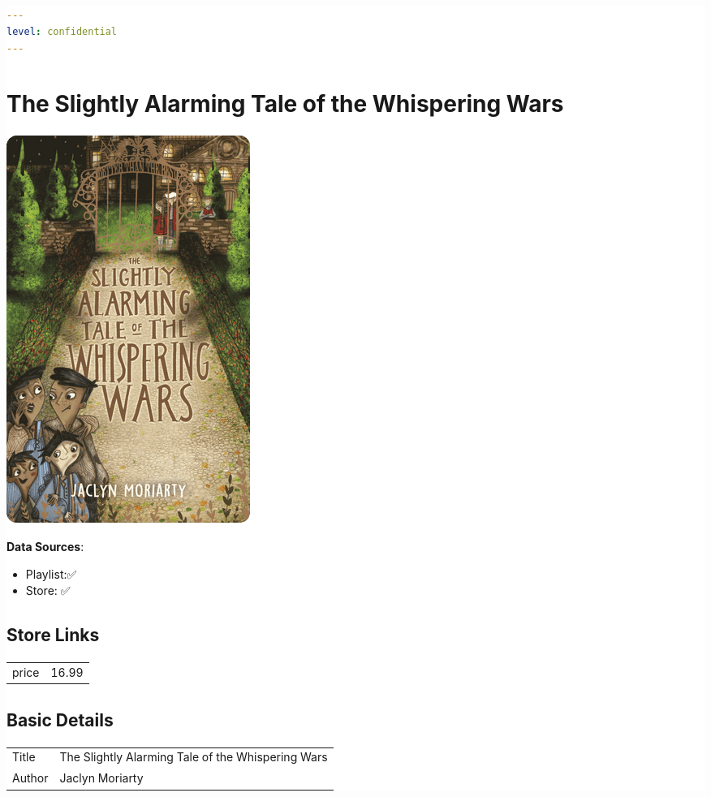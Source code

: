 ```yaml
---
level: confidential
---
```

# The Slightly Alarming Tale of the Whispering Wars 

![card_[ffziK].png](../../img/cards/card_[ffziK].png)

**Data Sources**: 

- Playlist:✅
- Store: ✅


## Store Links

|  |  |
| - | - |
| price | 16.99 |


## Basic Details

|  |  |
| - | - |
| Title | The Slightly Alarming Tale of the Whispering Wars  |
| Author | Jaclyn Moriarty |
